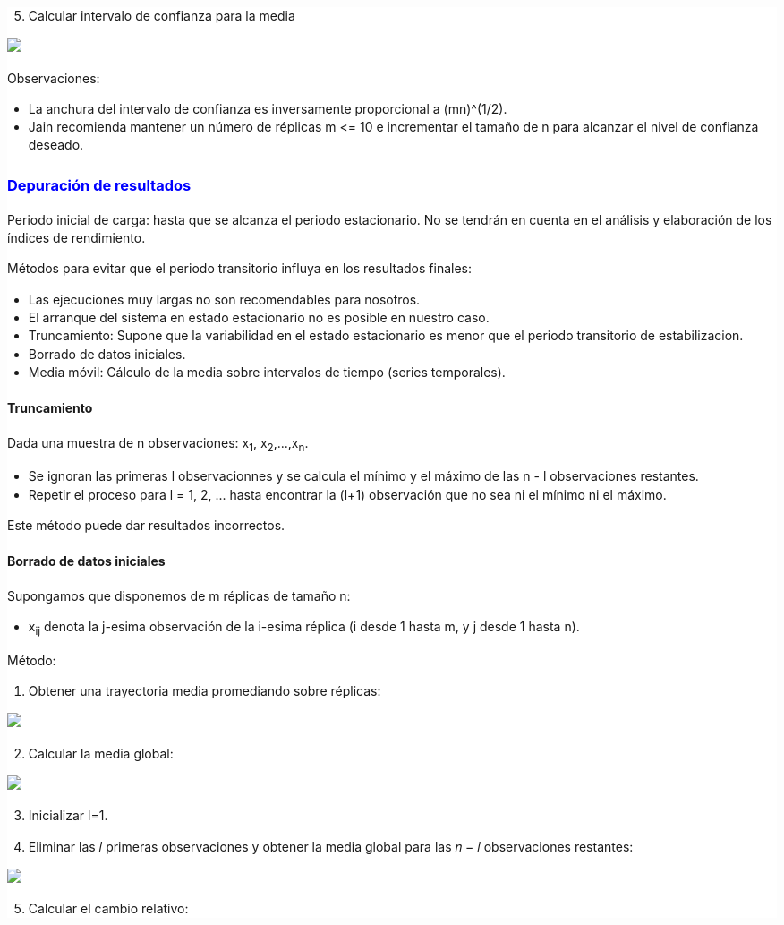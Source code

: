 5. Calcular intervalo de confianza para la media

![](imagenes/intervaloReplica.png)

Observaciones:
- La anchura del intervalo de confianza es inversamente proporcional a (mn)^(1/2).
- Jain recomienda mantener un número de réplicas m <= 10 e incrementar el tamaño de n para alcanzar el nivel de confianza deseado.

### <span style="color:blue">Depuración de resultados</span>
Periodo inicial de carga: hasta que se alcanza el periodo estacionario. No se tendrán en cuenta en el análisis y elaboración de los índices de rendimiento.

Métodos para evitar que el periodo transitorio influya en los resultados finales:
- Las ejecuciones muy largas no son recomendables para nosotros.
- El arranque del sistema en estado estacionario no es posible en nuestro caso.
- Truncamiento: Supone que la variabilidad en el estado estacionario es menor que el periodo transitorio de estabilizacion.
- Borrado de datos iniciales.
- Media móvil: Cálculo de la media sobre intervalos de tiempo (series temporales).

#### **Truncamiento**
Dada una muestra de n observaciones: x<sub>1</sub>, x<sub>2</sub>,...,x<sub>n</sub>.
- Se ignoran las primeras l observacionnes y se calcula el mínimo y el máximo de las n - l observaciones restantes.
- Repetir el proceso para l = 1, 2, ... hasta encontrar la (l+1) observación que no sea ni el mínimo ni el máximo.

Este método puede dar resultados incorrectos.

#### **Borrado de datos iniciales**
Supongamos que disponemos de m réplicas de tamaño n:
- x<sub>ij</sub> denota la j-esima observación de la i-esima réplica (i desde 1 hasta m, y j desde 1 hasta n).

Método:
1. Obtener una trayectoria media promediando sobre réplicas:

![](imagenes/promedioBorrado.png)

2. Calcular la media global:

![](imagenes/mediaBorrado.png)

3. Inicializar l=1.

4. Eliminar las 𝑙 primeras observaciones y obtener la media global para las 𝑛 − 𝑙 observaciones restantes:

![](imagenes/mediaGlobalBorrado.png)

5. Calcular el cambio relativo:
